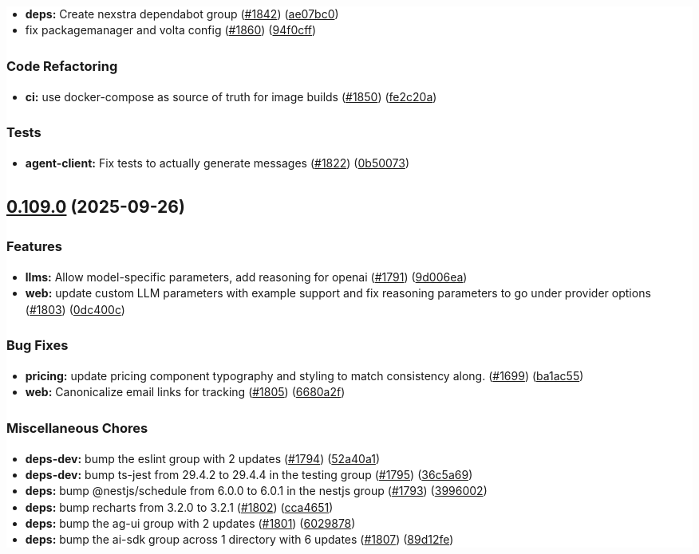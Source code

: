 * **deps:** Create nexstra dependabot group ([#1842](https://github.com/tambo-ai/tambo-cloud/issues/1842)) ([ae07bc0](https://github.com/tambo-ai/tambo-cloud/commit/ae07bc01c820f6c0c04d0d172b53e20763ca114f))
* fix packagemanager and volta config ([#1860](https://github.com/tambo-ai/tambo-cloud/issues/1860)) ([94f0cff](https://github.com/tambo-ai/tambo-cloud/commit/94f0cff2265031dcfdbdf03474f68d744a4f3448))


### Code Refactoring

* **ci:** use docker-compose as source of truth for image builds ([#1850](https://github.com/tambo-ai/tambo-cloud/issues/1850)) ([fe2c20a](https://github.com/tambo-ai/tambo-cloud/commit/fe2c20ac65a859858e6d968e9371e98593166ecc))


### Tests

* **agent-client:** Fix tests to actually generate messages ([#1822](https://github.com/tambo-ai/tambo-cloud/issues/1822)) ([0b50073](https://github.com/tambo-ai/tambo-cloud/commit/0b50073f9ebe0eeec7f76715c7467478059d4f8d))

## [0.109.0](https://github.com/tambo-ai/tambo-cloud/compare/repo-v0.108.0...repo-v0.109.0) (2025-09-26)


### Features

* **llms:** Allow model-specific parameters, add reasoning for openai ([#1791](https://github.com/tambo-ai/tambo-cloud/issues/1791)) ([9d006ea](https://github.com/tambo-ai/tambo-cloud/commit/9d006ea84580f0115cd2ba048f9d21f0712015a1))
* **web:** update custom LLM parameters with example support and fix reasoning parameters to go under provider options ([#1803](https://github.com/tambo-ai/tambo-cloud/issues/1803)) ([0dc400c](https://github.com/tambo-ai/tambo-cloud/commit/0dc400cb8c8aae9433ccaf182072c7e6b28b92fc))


### Bug Fixes

* **pricing:** update pricing component typography and styling to match consistency along. ([#1699](https://github.com/tambo-ai/tambo-cloud/issues/1699)) ([ba1ac55](https://github.com/tambo-ai/tambo-cloud/commit/ba1ac551f30741838d2c37e76c2cd91e92db983b))
* **web:** Canonicalize email links for tracking ([#1805](https://github.com/tambo-ai/tambo-cloud/issues/1805)) ([6680a2f](https://github.com/tambo-ai/tambo-cloud/commit/6680a2f845ce693c77f331cbecae60c7fae8f08f))


### Miscellaneous Chores

* **deps-dev:** bump the eslint group with 2 updates ([#1794](https://github.com/tambo-ai/tambo-cloud/issues/1794)) ([52a40a1](https://github.com/tambo-ai/tambo-cloud/commit/52a40a13ea543463025dcc360d9000057e9998a6))
* **deps-dev:** bump ts-jest from 29.4.2 to 29.4.4 in the testing group ([#1795](https://github.com/tambo-ai/tambo-cloud/issues/1795)) ([36c5a69](https://github.com/tambo-ai/tambo-cloud/commit/36c5a699752eae1247e9b54e1288ac5ee7ea17dc))
* **deps:** bump @nestjs/schedule from 6.0.0 to 6.0.1 in the nestjs group ([#1793](https://github.com/tambo-ai/tambo-cloud/issues/1793)) ([3996002](https://github.com/tambo-ai/tambo-cloud/commit/3996002ff7ff3d5304b0b3a020210ea7a3982b70))
* **deps:** bump recharts from 3.2.0 to 3.2.1 ([#1802](https://github.com/tambo-ai/tambo-cloud/issues/1802)) ([cca4651](https://github.com/tambo-ai/tambo-cloud/commit/cca465152a42861e89c584f6c99a1e4e17ded9cb))
* **deps:** bump the ag-ui group with 2 updates ([#1801](https://github.com/tambo-ai/tambo-cloud/issues/1801)) ([6029878](https://github.com/tambo-ai/tambo-cloud/commit/60298785b259513be7ba998af9263bd8c9b174f4))
* **deps:** bump the ai-sdk group across 1 directory with 6 updates ([#1807](https://github.com/tambo-ai/tambo-cloud/issues/1807)) ([89d12fe](https://github.com/tambo-ai/tambo-cloud/commit/89d12fea5f41508076599a4964cd86a6ef025318))